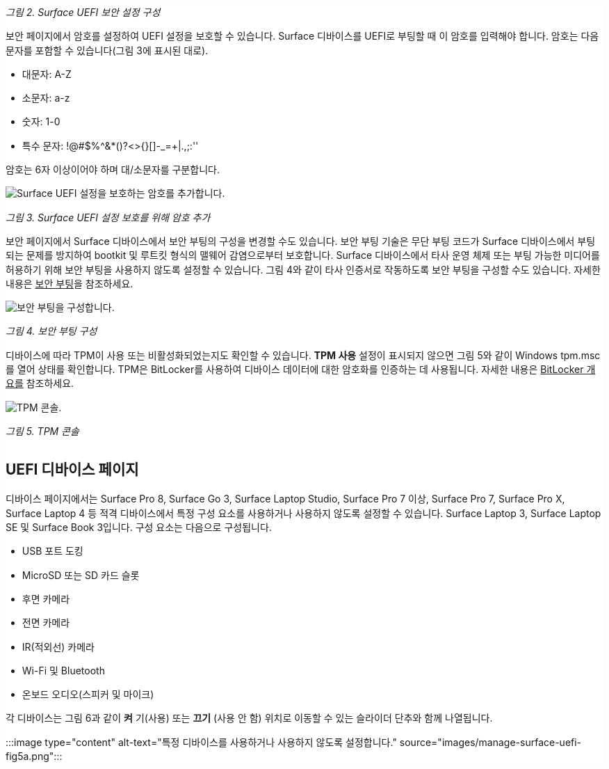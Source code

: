 *그림 2. Surface UEFI 보안 설정 구성*

보안 페이지에서 암호를 설정하여 UEFI 설정을 보호할 수 있습니다. Surface 디바이스를 UEFI로 부팅할 때 이 암호를 입력해야 합니다. 암호는 다음 문자를 포함할 수 있습니다(그림 3에 표시된 대로).

- 대문자: A-Z

- 소문자: a-z

- 숫자: 1-0

- 특수 문자: !@#$%^&*()?<>{}[]-_=+|.,;:''

암호는 6자 이상이어야 하며 대/소문자를 구분합니다.

![Surface UEFI 설정을 보호하는 암호를 추가합니다.](images/manage-surface-uefi-fig2.png "Add a password to protect Surface UEFI settings")

*그림 3. Surface UEFI 설정 보호를 위해 암호 추가*

보안 페이지에서 Surface 디바이스에서 보안 부팅의 구성을 변경할 수도 있습니다. 보안 부팅 기술은 무단 부팅 코드가 Surface 디바이스에서 부팅되는 문제를 방지하여 bootkit 및 루트킷 형식의 맬웨어 감염으로부터 보호합니다. Surface 디바이스에서 타사 운영 체제 또는 부팅 가능한 미디어를 허용하기 위해 보안 부팅을 사용하지 않도록 설정할 수 있습니다. 그림 4와 같이 타사 인증서로 작동하도록 보안 부팅을 구성할 수도 있습니다. 자세한 내용은 [보안 부팅](/windows-hardware/design/device-experiences/oem-secure-boot)을 참조하세요.

![보안 부팅을 구성합니다.](images/manage-surface-uefi-fig3.png "Configure Secure Boot")

*그림 4. 보안 부팅 구성*

디바이스에 따라 TPM이 사용 또는 비활성화되었는지도 확인할 수 있습니다. **TPM 사용** 설정이 표시되지 않으면 그림 5와 같이 Windows tpm.msc를 열어 상태를 확인합니다. TPM은 BitLocker를 사용하여 디바이스 데이터에 대한 암호화를 인증하는 데 사용됩니다. 자세한 내용은 [BitLocker 개요를](/windows/security/information-protection/bitlocker/bitlocker-overview) 참조하세요.

![TPM 콘솔.](images/manage-surface-uefi-fig5-a.png "TPM console")

*그림 5. TPM 콘솔*

## <a name="uefi-devices-page"></a>UEFI 디바이스 페이지

디바이스 페이지에서는 Surface Pro 8, Surface Go 3, Surface Laptop Studio, Surface Pro 7 이상, Surface Pro 7, Surface Pro X, Surface Laptop 4 등 적격 디바이스에서 특정 구성 요소를 사용하거나 사용하지 않도록 설정할 수 있습니다. Surface Laptop 3, Surface Laptop SE 및 Surface Book 3입니다. 구성 요소는 다음으로 구성됩니다.

- USB 포트 도킹

- MicroSD 또는 SD 카드 슬롯

- 후면 카메라

- 전면 카메라

- IR(적외선) 카메라

- Wi-Fi 및 Bluetooth

- 온보드 오디오(스피커 및 마이크)

각 디바이스는 그림 6과 같이 **켜** 기(사용) 또는 **끄기** (사용 안 함) 위치로 이동할 수 있는 슬라이더 단추와 함께 나열됩니다.

:::image type="content" alt-text="특정 디바이스를 사용하거나 사용하지 않도록 설정합니다." source="images/manage-surface-uefi-fig5a.png":::
